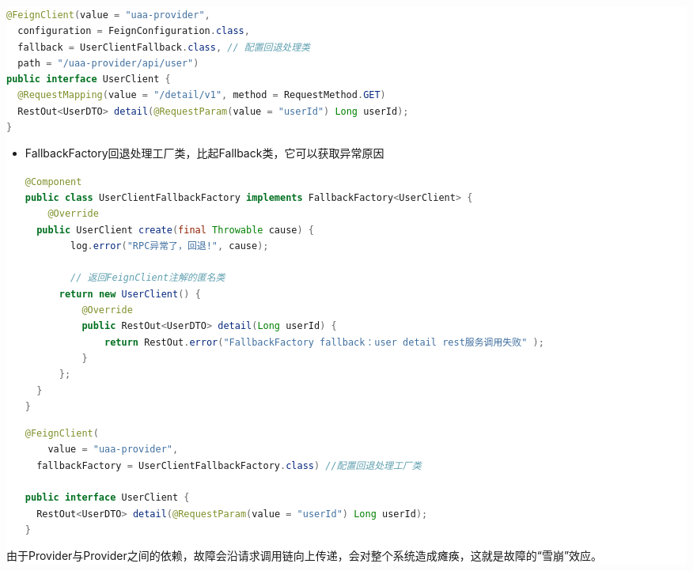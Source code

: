   ~~~java
  @FeignClient(value = "uaa-provider",
  	configuration = FeignConfiguration.class,
  	fallback = UserClientFallback.class, // 配置回退处理类
  	path = "/uaa-provider/api/user")
  public interface UserClient {
  	@RequestMapping(value = "/detail/v1", method = RequestMethod.GET)
  	RestOut<UserDTO> detail(@RequestParam(value = "userId") Long userId);
  }
  ~~~

  

- FallbackFactory回退处理工厂类，比起Fallback类，它可以获取异常原因

  ~~~java
  @Component
  public class UserClientFallbackFactory implements FallbackFactory<UserClient> {
      @Override
  	public UserClient create(final Throwable cause) { 
          log.error("RPC异常了，回退!", cause);
          
          // 返回FeignClient注解的匿名类
  		return new UserClient() {
  			@Override
  			public RestOut<UserDTO> detail(Long userId) {
  				return RestOut.error("FallbackFactory fallback：user detail rest服务调用失败" );
  			}
  		};
  	}
  }
  ~~~

  ~~~java
  @FeignClient(
      value = "uaa-provider",
  	fallbackFactory = UserClientFallbackFactory.class) //配置回退处理工厂类
  
  public interface UserClient {
  	RestOut<UserDTO> detail(@RequestParam(value = "userId") Long userId);
  }
  ~~~



由于Provider与Provider之间的依赖，故障会沿请求调用链向上传递，会对整个系统造成瘫痪，这就是故障的“雪崩”效应。
